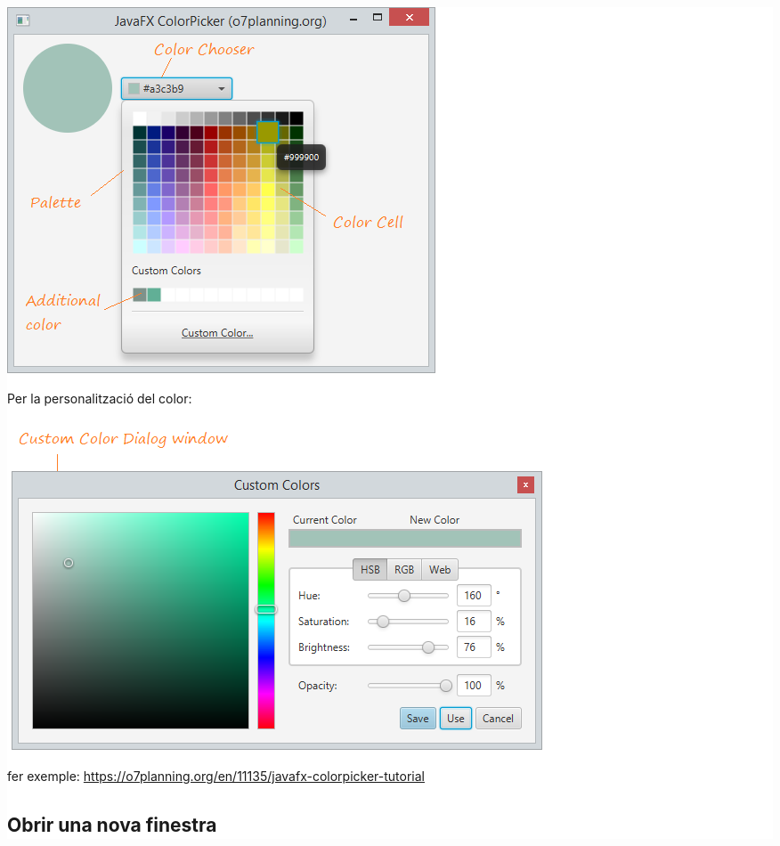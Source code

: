 ![color Picker](./images/colorPicker3.png) 

Per la personalització del color:

![color Picker](./images/colorPicker4.png) 

fer exemple:
https://o7planning.org/en/11135/javafx-colorpicker-tutorial

## Obrir una nova finestra
